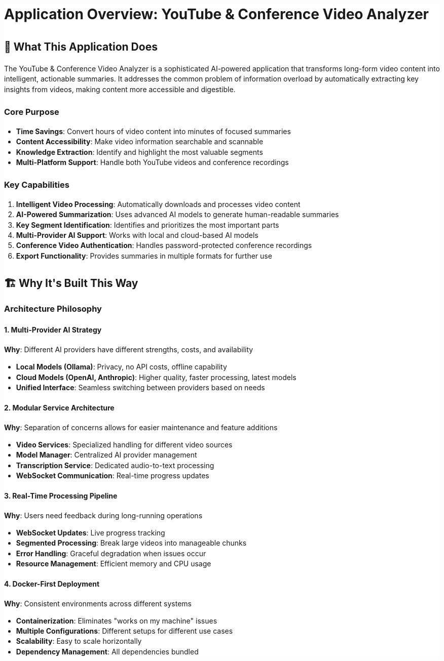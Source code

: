# Application Overview: YouTube & Conference Video Analyzer

## 🎯 What This Application Does

The YouTube & Conference Video Analyzer is a sophisticated AI-powered application that transforms long-form video content into intelligent, actionable summaries. It addresses the common problem of information overload by automatically extracting key insights from videos, making content more accessible and digestible.

### Core Purpose
- **Time Savings**: Convert hours of video content into minutes of focused summaries
- **Content Accessibility**: Make video information searchable and scannable
- **Knowledge Extraction**: Identify and highlight the most valuable segments
- **Multi-Platform Support**: Handle both YouTube videos and conference recordings

### Key Capabilities
1. **Intelligent Video Processing**: Automatically downloads and processes video content
2. **AI-Powered Summarization**: Uses advanced AI models to generate human-readable summaries
3. **Key Segment Identification**: Identifies and prioritizes the most important parts
4. **Multi-Provider AI Support**: Works with local and cloud-based AI models
5. **Conference Video Authentication**: Handles password-protected conference recordings
6. **Export Functionality**: Provides summaries in multiple formats for further use

## 🏗️ Why It's Built This Way

### Architecture Philosophy

#### 1. **Multi-Provider AI Strategy**
**Why**: Different AI providers have different strengths, costs, and availability
- **Local Models (Ollama)**: Privacy, no API costs, offline capability
- **Cloud Models (OpenAI, Anthropic)**: Higher quality, faster processing, latest models
- **Unified Interface**: Seamless switching between providers based on needs

#### 2. **Modular Service Architecture**
**Why**: Separation of concerns allows for easier maintenance and feature additions
- **Video Services**: Specialized handling for different video sources
- **Model Manager**: Centralized AI provider management
- **Transcription Service**: Dedicated audio-to-text processing
- **WebSocket Communication**: Real-time progress updates

#### 3. **Real-Time Processing Pipeline**
**Why**: Users need feedback during long-running operations
- **WebSocket Updates**: Live progress tracking
- **Segmented Processing**: Break large videos into manageable chunks
- **Error Handling**: Graceful degradation when issues occur
- **Resource Management**: Efficient memory and CPU usage

#### 4. **Docker-First Deployment**
**Why**: Consistent environments across different systems
- **Containerization**: Eliminates "works on my machine" issues
- **Multiple Configurations**: Different setups for different use cases
- **Scalability**: Easy to scale horizontally
- **Dependency Management**: All dependencies bundled
